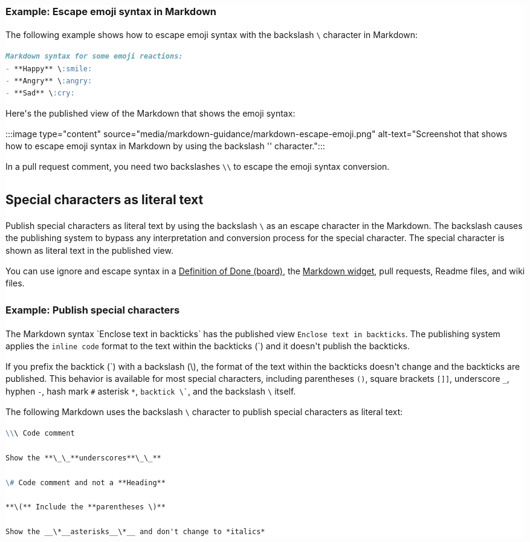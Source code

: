 ### Example: Escape emoji syntax in Markdown

The following example shows how to escape emoji syntax with the backslash `\` character in Markdown:

```md
Markdown syntax for some emoji reactions:
- **Happy** \:smile:
- **Angry** \:angry:
- **Sad** \:cry:
```

Here's the published view of the Markdown that shows the emoji syntax:

:::image type="content" source="media/markdown-guidance/markdown-escape-emoji.png" alt-text="Screenshot that shows how to escape emoji syntax in Markdown by using the backslash '\' character."::: 

In a pull request comment, you need two backslashes `\\` to escape the emoji syntax conversion.

<a id="ignore"></a>

## Special characters as literal text

Publish special characters as literal text by using the backslash `\` as an escape character in the Markdown. The backslash causes the publishing system to bypass any interpretation and conversion process for the special character. The special character is shown as literal text in the published view.

You can use ignore and escape syntax in a [Definition of Done (board)](../../boards/boards/add-columns.md#definition-of-done), the [Markdown widget](../../report/dashboards/add-markdown-to-dashboard.md), pull requests, Readme files, and wiki files.

### Example: Publish special characters

The Markdown syntax \`Enclose text in backticks\` has the published view `Enclose text in backticks`. The publishing system applies the `inline code` format to the text within the backticks (\`) and it doesn't publish the backticks.

If you prefix the backtick (\`) with a backslash (\\), the format of the text  within the backticks doesn't change and the backticks are published. This behavior is available for most special characters, including parentheses `()`, square brackets `[]]`, underscore `_`, hyphen `-`, hash mark `#` asterisk `*`, ``` backtick \` ```, and the backslash `\` itself.

The following Markdown uses the backslash `\` character to publish special characters as literal text:

```md
\\\ Code comment

Show the **\_\_**underscores**\_\_**

\# Code comment and not a **Heading** 

**\(** Include the **parentheses \)**

Show the __\*__asterisks__\*__ and don't change to *italics*
```
